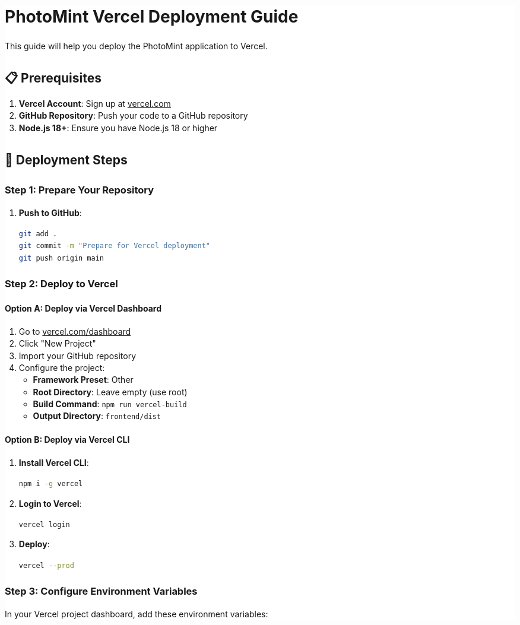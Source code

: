 # PhotoMint Vercel Deployment Guide

This guide will help you deploy the PhotoMint application to Vercel.

## 📋 Prerequisites

1. **Vercel Account**: Sign up at [vercel.com](https://vercel.com)
2. **GitHub Repository**: Push your code to a GitHub repository
3. **Node.js 18+**: Ensure you have Node.js 18 or higher

## 🚀 Deployment Steps

### Step 1: Prepare Your Repository

1. **Push to GitHub**:
   ```bash
   git add .
   git commit -m "Prepare for Vercel deployment"
   git push origin main
   ```

### Step 2: Deploy to Vercel

#### Option A: Deploy via Vercel Dashboard
1. Go to [vercel.com/dashboard](https://vercel.com/dashboard)
2. Click "New Project"
3. Import your GitHub repository
4. Configure the project:
   - **Framework Preset**: Other
   - **Root Directory**: Leave empty (use root)
   - **Build Command**: `npm run vercel-build`
   - **Output Directory**: `frontend/dist`

#### Option B: Deploy via Vercel CLI
1. **Install Vercel CLI**:
   ```bash
   npm i -g vercel
   ```

2. **Login to Vercel**:
   ```bash
   vercel login
   ```

3. **Deploy**:
   ```bash
   vercel --prod
   ```

### Step 3: Configure Environment Variables

In your Vercel project dashboard, add these environment variables:
